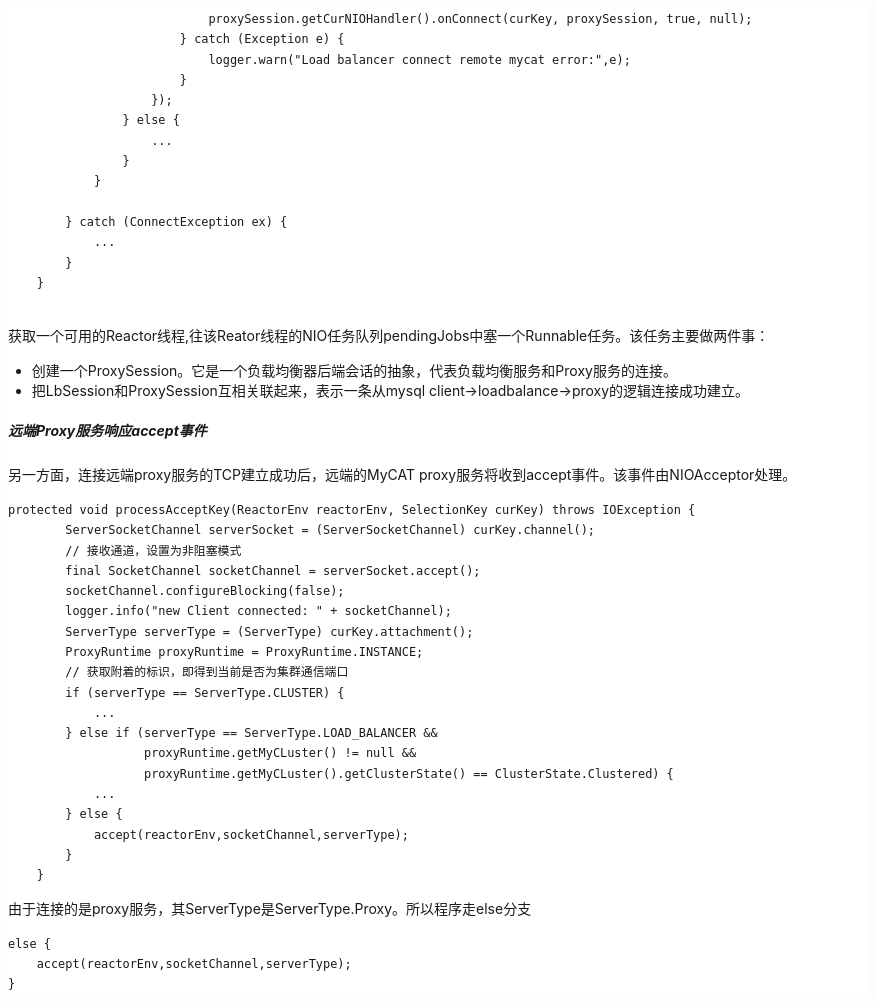 ```
							proxySession.getCurNIOHandler().onConnect(curKey, proxySession, true, null);
						} catch (Exception e) {
							logger.warn("Load balancer connect remote mycat error:",e);
						}
					});
				} else {
					...
				}
			}

		} catch (ConnectException ex) {
			...	
		}
	}


```

获取一个可用的Reactor线程,往该Reator线程的NIO任务队列pendingJobs中塞一个Runnable任务。该任务主要做两件事：

* 创建一个ProxySession。它是一个负载均衡器后端会话的抽象，代表负载均衡服务和Proxy服务的连接。
* 把LbSession和ProxySession互相关联起来，表示一条从mysql client->loadbalance->proxy的逻辑连接成功建立。

##### 远端Proxy服务响应accept事件

另一方面，连接远端proxy服务的TCP建立成功后，远端的MyCAT proxy服务将收到accept事件。该事件由NIOAcceptor处理。

```
protected void processAcceptKey(ReactorEnv reactorEnv, SelectionKey curKey) throws IOException {
		ServerSocketChannel serverSocket = (ServerSocketChannel) curKey.channel();
		// 接收通道，设置为非阻塞模式
		final SocketChannel socketChannel = serverSocket.accept();
		socketChannel.configureBlocking(false);
		logger.info("new Client connected: " + socketChannel);
		ServerType serverType = (ServerType) curKey.attachment();
		ProxyRuntime proxyRuntime = ProxyRuntime.INSTANCE;
		// 获取附着的标识，即得到当前是否为集群通信端口
		if (serverType == ServerType.CLUSTER) {
			...
		} else if (serverType == ServerType.LOAD_BALANCER &&
				   proxyRuntime.getMyCLuster() != null &&
                   proxyRuntime.getMyCLuster().getClusterState() == ClusterState.Clustered) {
			...		
		} else {
			accept(reactorEnv,socketChannel,serverType);
		}
	}

```
由于连接的是proxy服务，其ServerType是ServerType.Proxy。所以程序走else分支

```
else {
	accept(reactorEnv,socketChannel,serverType);
}
```
